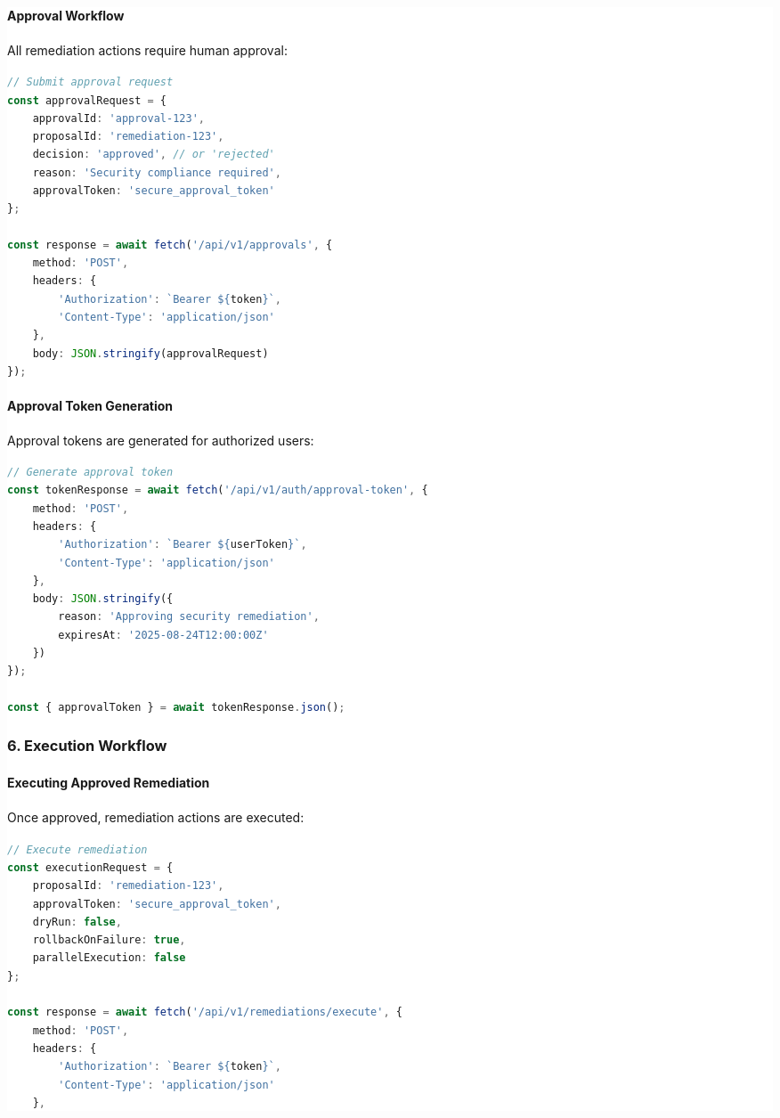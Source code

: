 #### Approval Workflow

All remediation actions require human approval:

```typescript
// Submit approval request
const approvalRequest = {
    approvalId: 'approval-123',
    proposalId: 'remediation-123',
    decision: 'approved', // or 'rejected'
    reason: 'Security compliance required',
    approvalToken: 'secure_approval_token'
};

const response = await fetch('/api/v1/approvals', {
    method: 'POST',
    headers: {
        'Authorization': `Bearer ${token}`,
        'Content-Type': 'application/json'
    },
    body: JSON.stringify(approvalRequest)
});
```

#### Approval Token Generation

Approval tokens are generated for authorized users:

```typescript
// Generate approval token
const tokenResponse = await fetch('/api/v1/auth/approval-token', {
    method: 'POST',
    headers: {
        'Authorization': `Bearer ${userToken}`,
        'Content-Type': 'application/json'
    },
    body: JSON.stringify({
        reason: 'Approving security remediation',
        expiresAt: '2025-08-24T12:00:00Z'
    })
});

const { approvalToken } = await tokenResponse.json();
```

### 6. Execution Workflow

#### Executing Approved Remediation

Once approved, remediation actions are executed:

```typescript
// Execute remediation
const executionRequest = {
    proposalId: 'remediation-123',
    approvalToken: 'secure_approval_token',
    dryRun: false,
    rollbackOnFailure: true,
    parallelExecution: false
};

const response = await fetch('/api/v1/remediations/execute', {
    method: 'POST',
    headers: {
        'Authorization': `Bearer ${token}`,
        'Content-Type': 'application/json'
    },
```